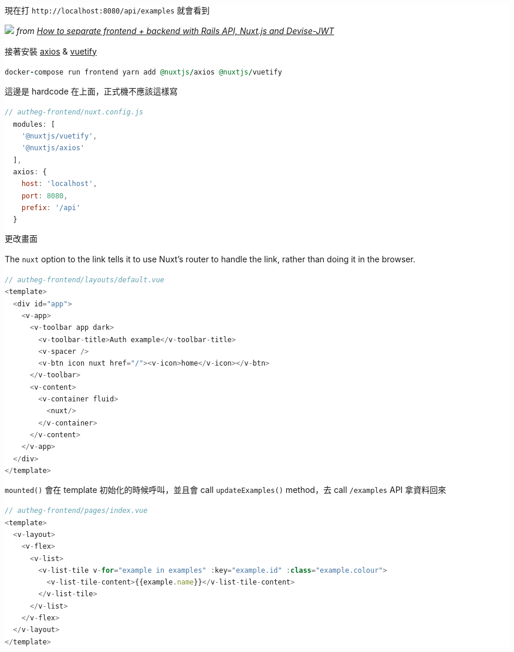 現在打 `http://localhost:8080/api/examples` 就會看到

![](https://cdn-images-1.medium.com/max/1600/1*76hf6XcYJM_xLdpbd0jZGw.png)
*from [How to separate frontend + backend with Rails API, Nuxt.js and Devise-JWT](https://medium.com/@fishpercolator/how-to-separate-frontend-backend-with-rails-api-nuxt-js-and-devise-jwt-cf7dd9da9d16)*

接著安裝 [axios](https://github.com/axios/axios) & [vuetify](https://vuetifyjs.com/en/)

```ruby
docker-compose run frontend yarn add @nuxtjs/axios @nuxtjs/vuetify
```

這邊是 hardcode 在上面，正式機不應該這樣寫

```js
// autheg-frontend/nuxt.config.js
  modules: [
    '@nuxtjs/vuetify',
    '@nuxtjs/axios'
  ],
  axios: {
    host: 'localhost',
    port: 8080,
    prefix: '/api'
  }
```

更改畫面

The `nuxt` option to the link tells it to use Nuxt’s router to handle the link, rather than doing it in the browser.

```js
// autheg-frontend/layouts/default.vue
<template>
  <div id="app">
    <v-app>
      <v-toolbar app dark>
        <v-toolbar-title>Auth example</v-toolbar-title>
        <v-spacer />
        <v-btn icon nuxt href="/"><v-icon>home</v-icon></v-btn>
      </v-toolbar>
      <v-content>
        <v-container fluid>
          <nuxt/>
        </v-container>
      </v-content>
    </v-app>
  </div>
</template>
```

`mounted()` 會在 template 初始化的時候呼叫，並且會 call `updateExamples()` method，去 call `/examples` API 拿資料回來

```js
// autheg-frontend/pages/index.vue
<template>
  <v-layout>
    <v-flex>
      <v-list>
        <v-list-tile v-for="example in examples" :key="example.id" :class="example.colour">
          <v-list-tile-content>{{example.name}}</v-list-tile-content>
        </v-list-tile>
      </v-list>
    </v-flex>
  </v-layout>
</template>

```